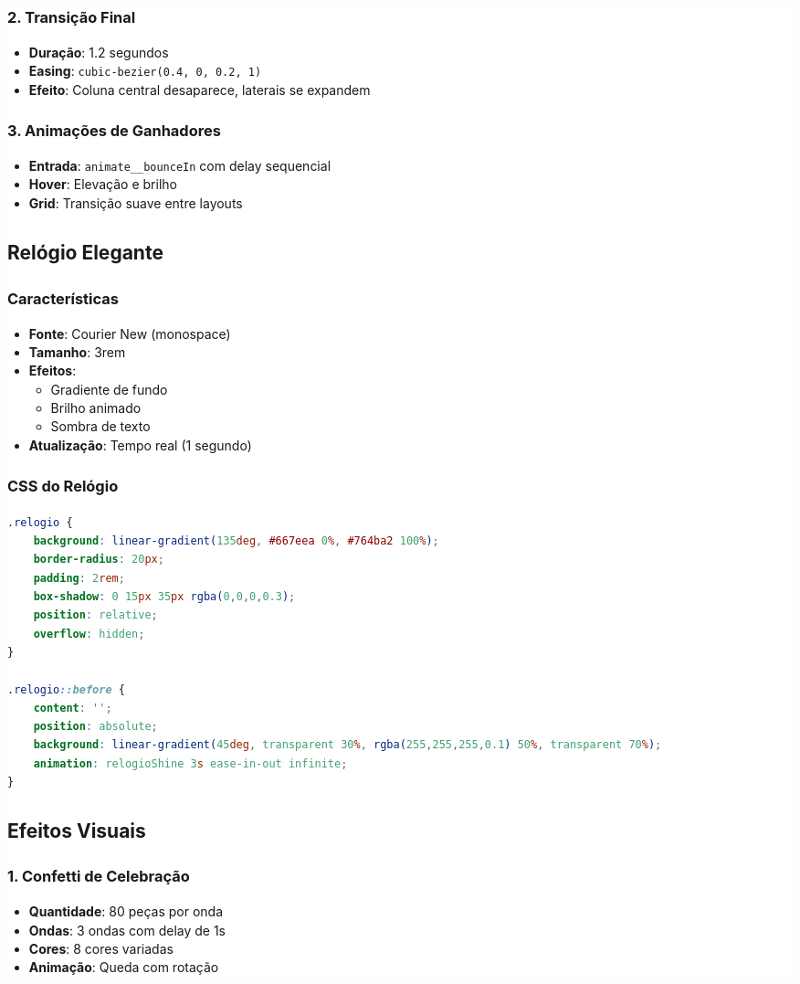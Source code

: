 ### 2. Transição Final
- **Duração**: 1.2 segundos
- **Easing**: `cubic-bezier(0.4, 0, 0.2, 1)`
- **Efeito**: Coluna central desaparece, laterais se expandem

### 3. Animações de Ganhadores
- **Entrada**: `animate__bounceIn` com delay sequencial
- **Hover**: Elevação e brilho
- **Grid**: Transição suave entre layouts

## Relógio Elegante

### Características
- **Fonte**: Courier New (monospace)
- **Tamanho**: 3rem
- **Efeitos**: 
  - Gradiente de fundo
  - Brilho animado
  - Sombra de texto
- **Atualização**: Tempo real (1 segundo)

### CSS do Relógio
```css
.relogio {
    background: linear-gradient(135deg, #667eea 0%, #764ba2 100%);
    border-radius: 20px;
    padding: 2rem;
    box-shadow: 0 15px 35px rgba(0,0,0,0.3);
    position: relative;
    overflow: hidden;
}

.relogio::before {
    content: '';
    position: absolute;
    background: linear-gradient(45deg, transparent 30%, rgba(255,255,255,0.1) 50%, transparent 70%);
    animation: relogioShine 3s ease-in-out infinite;
}
```

## Efeitos Visuais

### 1. Confetti de Celebração
- **Quantidade**: 80 peças por onda
- **Ondas**: 3 ondas com delay de 1s
- **Cores**: 8 cores variadas
- **Animação**: Queda com rotação
